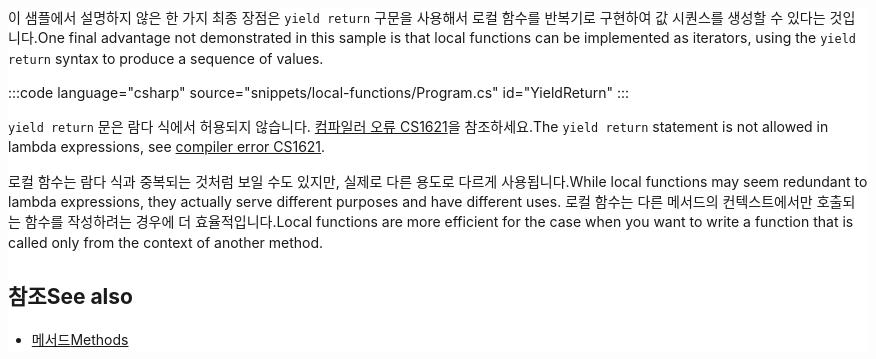 <span data-ttu-id="69b16-205">이 샘플에서 설명하지 않은 한 가지 최종 장점은 `yield return` 구문을 사용해서 로컬 함수를 반복기로 구현하여 값 시퀀스를 생성할 수 있다는 것입니다.</span><span class="sxs-lookup"><span data-stu-id="69b16-205">One final advantage not demonstrated in this sample is that local functions can be implemented as iterators, using the `yield return` syntax to produce a sequence of values.</span></span>

:::code language="csharp" source="snippets/local-functions/Program.cs" id="YieldReturn" :::

<span data-ttu-id="69b16-206">`yield return` 문은 람다 식에서 허용되지 않습니다. [컴파일러 오류 CS1621](../../misc/cs1621.md)을 참조하세요.</span><span class="sxs-lookup"><span data-stu-id="69b16-206">The `yield return` statement is not allowed in lambda expressions, see [compiler error CS1621](../../misc/cs1621.md).</span></span>

<span data-ttu-id="69b16-207">로컬 함수는 람다 식과 중복되는 것처럼 보일 수도 있지만, 실제로 다른 용도로 다르게 사용됩니다.</span><span class="sxs-lookup"><span data-stu-id="69b16-207">While local functions may seem redundant to lambda expressions, they actually serve different purposes and have different uses.</span></span> <span data-ttu-id="69b16-208">로컬 함수는 다른 메서드의 컨텍스트에서만 호출되는 함수를 작성하려는 경우에 더 효율적입니다.</span><span class="sxs-lookup"><span data-stu-id="69b16-208">Local functions are more efficient for the case when you want to write a function that is called only from the context of another method.</span></span>

## <a name="see-also"></a><span data-ttu-id="69b16-209">참조</span><span class="sxs-lookup"><span data-stu-id="69b16-209">See also</span></span>

- [<span data-ttu-id="69b16-210">메서드</span><span class="sxs-lookup"><span data-stu-id="69b16-210">Methods</span></span>](methods.md)
